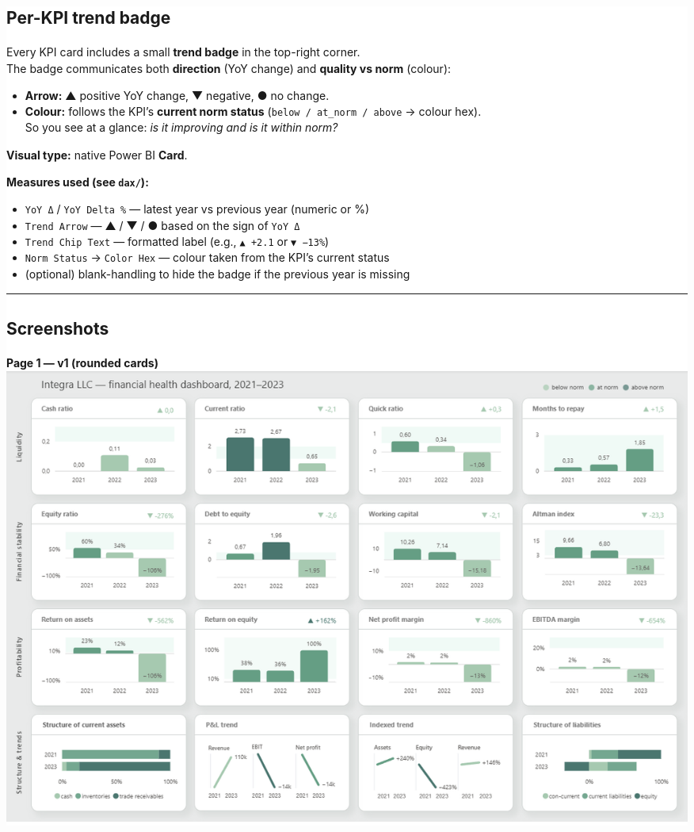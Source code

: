 
## Per-KPI trend badge
Every KPI card includes a small **trend badge** in the top-right corner.  
The badge communicates both **direction** (YoY change) and **quality vs norm** (colour):

- **Arrow:** ▲ positive YoY change, ▼ negative, ● no change.  
- **Colour:** follows the KPI’s **current norm status** (`below / at_norm / above` → colour hex).  
  So you see at a glance: *is it improving and is it within norm?*

**Visual type:** native Power BI **Card**.

**Measures used (see `dax/`):**
- `YoY Δ` / `YoY Delta %` — latest year vs previous year (numeric or %)
- `Trend Arrow` — ▲ / ▼ / ● based on the sign of `YoY Δ`
- `Trend Chip Text` — formatted label (e.g., `▲ +2.1` or `▼ −13%`)
- `Norm Status` → `Color Hex` — colour taken from the KPI’s current status  
- (optional) blank-handling to hide the badge if the previous year is missing

---

## Screenshots
**Page 1 — v1 (rounded cards)**  
![Dashboard v1](docs/cover.png)
